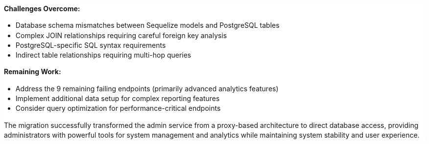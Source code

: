 **Challenges Overcome:**
- Database schema mismatches between Sequelize models and PostgreSQL tables
- Complex JOIN relationships requiring careful foreign key analysis
- PostgreSQL-specific SQL syntax requirements
- Indirect table relationships requiring multi-hop queries

**Remaining Work:**
- Address the 9 remaining failing endpoints (primarily advanced analytics features)
- Implement additional data setup for complex reporting features
- Consider query optimization for performance-critical endpoints

The migration successfully transformed the admin service from a proxy-based architecture to direct database access, providing administrators with powerful tools for system management and analytics while maintaining system stability and user experience.
